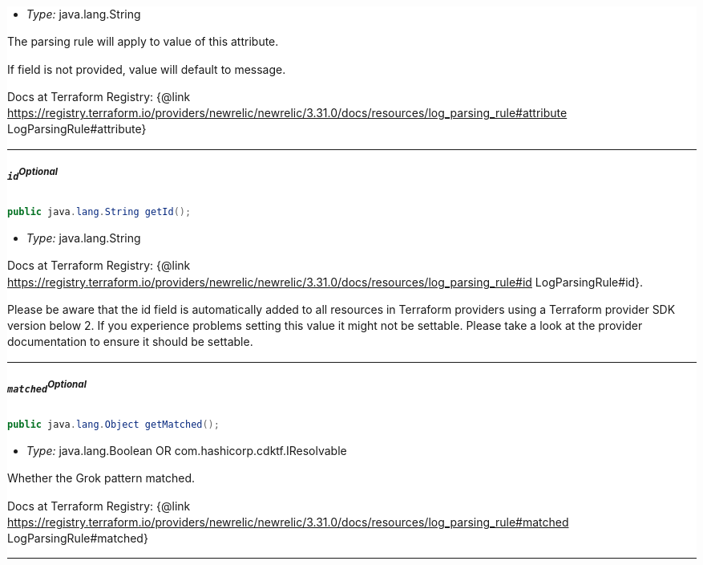 - *Type:* java.lang.String

The parsing rule will apply to value of this attribute.

If field is not provided, value will default to message.

Docs at Terraform Registry: {@link https://registry.terraform.io/providers/newrelic/newrelic/3.31.0/docs/resources/log_parsing_rule#attribute LogParsingRule#attribute}

---

##### `id`<sup>Optional</sup> <a name="id" id="@cdktf/provider-newrelic.logParsingRule.LogParsingRuleConfig.property.id"></a>

```java
public java.lang.String getId();
```

- *Type:* java.lang.String

Docs at Terraform Registry: {@link https://registry.terraform.io/providers/newrelic/newrelic/3.31.0/docs/resources/log_parsing_rule#id LogParsingRule#id}.

Please be aware that the id field is automatically added to all resources in Terraform providers using a Terraform provider SDK version below 2.
If you experience problems setting this value it might not be settable. Please take a look at the provider documentation to ensure it should be settable.

---

##### `matched`<sup>Optional</sup> <a name="matched" id="@cdktf/provider-newrelic.logParsingRule.LogParsingRuleConfig.property.matched"></a>

```java
public java.lang.Object getMatched();
```

- *Type:* java.lang.Boolean OR com.hashicorp.cdktf.IResolvable

Whether the Grok pattern matched.

Docs at Terraform Registry: {@link https://registry.terraform.io/providers/newrelic/newrelic/3.31.0/docs/resources/log_parsing_rule#matched LogParsingRule#matched}

---



